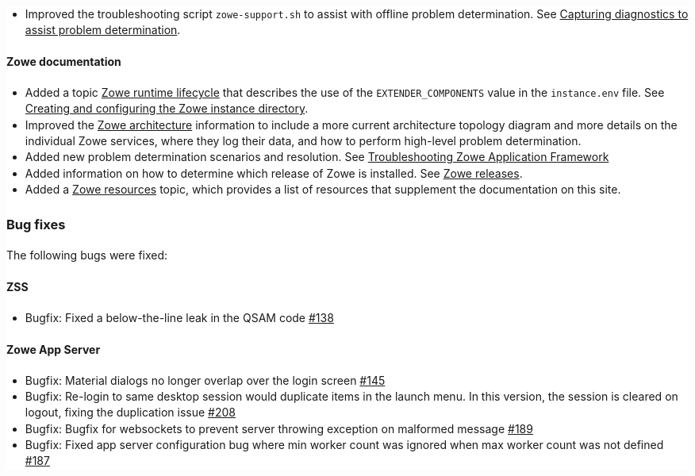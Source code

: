- Improved the troubleshooting script `zowe-support.sh` to assist with offline problem determination. See [Capturing diagnostics to assist problem determination](../troubleshoot/troubleshoot-diagnostics.md).

#### Zowe documentation

- Added a topic [Zowe runtime lifecycle](../extend/lifecycling-with-zwesvstc.html#zowe-runtime-lifecycle) that describes the use of the `EXTENDER_COMPONENTS` value in the `instance.env` file. See [Creating and configuring the Zowe instance directory](../user-guide/configure-instance-directory.md#extensions).
- Improved the [Zowe architecture](../getting-started/zowe-architecture.md) information to include a more current architecture topology diagram and more details on the individual Zowe services, where they log their data, and how to perform high-level problem determination.
- Added new problem determination scenarios and resolution. See [Troubleshooting Zowe Application Framework](../troubleshoot/app-framework/app-troubleshoot.md)
- Added information on how to determine which release of Zowe is installed. See [Zowe releases](../troubleshoot/troubleshooting.md#zowe-releases).
- Added a [Zowe resources](zowe-resources.md) topic, which provides a list of resources that supplement the documentation on this site.

### Bug fixes

The following bugs were fixed:

#### ZSS
- Bugfix: Fixed a below-the-line leak in the QSAM code [#138](https://github.com/zowe/zowe-common-c/pull/138)

#### Zowe App Server
- Bugfix: Material dialogs no longer overlap over the login screen [#145](https://github.com/zowe/zlux-editor/pull/145)
- Bugfix: Re-login to same desktop session would duplicate items in the launch menu. In this version, the session is cleared on logout, fixing the duplication issue [#208](https://github.com/zowe/zlux-app-manager/pull/208)
- Bugfix: Bugfix for websockets to prevent server throwing exception on malformed message [#189](https://github.com/zowe/zlux-server-framework/pull/189)
- Bugfix: Fixed app server configuration bug where min worker count was ignored when max worker count was not defined [#187](https://github.com/zowe/zlux-server-framework/pull/187)
